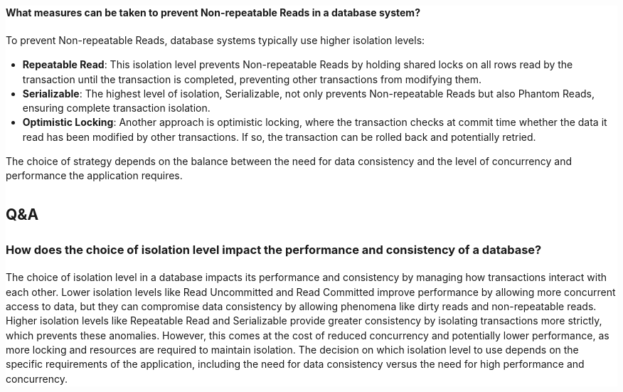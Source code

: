 #### What measures can be taken to prevent Non-repeatable Reads in a database system?

To prevent Non-repeatable Reads, database systems typically use higher isolation levels:

- **Repeatable Read**: This isolation level prevents Non-repeatable Reads by holding shared locks on all rows read by
  the transaction until the transaction is completed, preventing other transactions from modifying them.
- **Serializable**: The highest level of isolation, Serializable, not only prevents Non-repeatable Reads but also
  Phantom Reads, ensuring complete transaction isolation.
- **Optimistic Locking**: Another approach is optimistic locking, where the transaction checks at commit time whether
  the data it read has been modified by other transactions. If so, the transaction can be rolled back and potentially
  retried.

The choice of strategy depends on the balance between the need for data consistency and the level of concurrency and
performance the application requires.

## Q&A

### How does the choice of isolation level impact the performance and consistency of a database?

The choice of isolation level in a database impacts its performance and consistency by managing how transactions
interact with each other. Lower isolation levels like Read Uncommitted and Read Committed improve performance by
allowing more concurrent access to data, but they can compromise data consistency by allowing phenomena like dirty reads
and non-repeatable reads. Higher isolation levels like Repeatable Read and Serializable provide greater consistency by
isolating transactions more strictly, which prevents these anomalies. However, this comes at the cost of reduced
concurrency and potentially lower performance, as more locking and resources are required to maintain isolation. The
decision on which isolation level to use depends on the specific requirements of the application, including the need for
data consistency versus the need for high performance and concurrency.